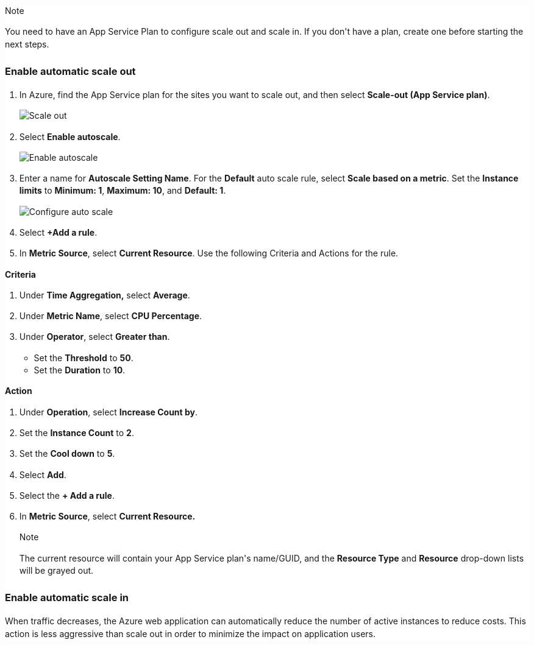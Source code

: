 > [!Note]  
> You need to have an App Service Plan to configure scale out and scale in. If you don't have a plan, create one before starting the next steps.

### Enable automatic scale out

1. In Azure, find the App Service plan for the sites you want to scale out, and then select **Scale-out (App Service plan)**.

    ![Scale out](media/azure-stack-solution-hybrid-cloud/image16.png)

2. Select **Enable autoscale**.

    ![Enable autoscale](media/azure-stack-solution-hybrid-cloud/image17.png)

3. Enter a name for **Autoscale Setting Name**. For the **Default** auto scale rule, select **Scale based on a metric**. Set the **Instance limits** to **Minimum: 1**, **Maximum: 10**, and **Default: 1**.

    ![Configure auto scale](media/azure-stack-solution-hybrid-cloud/image18.png)

4. Select **+Add a rule**.

5. In **Metric Source**, select **Current Resource**. Use the following Criteria and Actions for the rule.

**Criteria**

1. Under **Time Aggregation,** select **Average**.

2. Under **Metric Name**, select **CPU Percentage**.

3. Under **Operator**, select **Greater than**.

   - Set the **Threshold** to **50**.
   - Set the **Duration** to **10**.

**Action**

1. Under **Operation**, select **Increase Count by**.

2. Set the **Instance Count** to **2**.

3. Set the **Cool down** to **5**.

4. Select **Add**.

5. Select the **+ Add a rule**.

6. In **Metric Source**, select **Current Resource.**

   > [!Note]  
   > The current resource will contain your App Service plan's name/GUID, and the **Resource Type** and **Resource** drop-down lists will be grayed out.

### Enable automatic scale in

When traffic decreases, the Azure web application can automatically reduce the number of active instances to reduce costs. This action is less aggressive than scale out in order to minimize the impact on application users.
